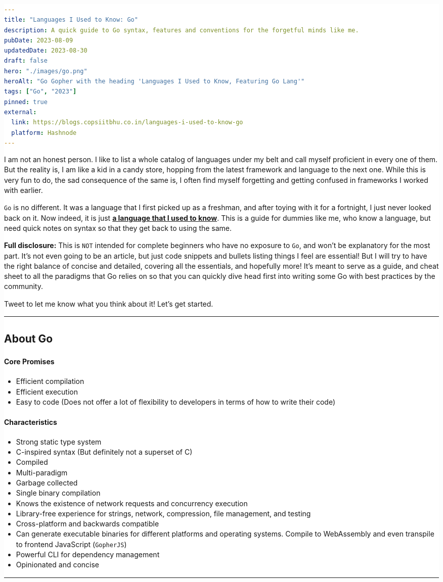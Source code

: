```yaml
---
title: "Languages I Used to Know: Go"
description: A quick guide to Go syntax, features and conventions for the forgetful minds like me.
pubDate: 2023-08-09
updatedDate: 2023-08-30
draft: false
hero: "./images/go.png"
heroAlt: "Go Gopher with the heading 'Languages I Used to Know, Featuring Go Lang'"
tags: ["Go", "2023"]
pinned: true
external:
  link: https://blogs.copsiitbhu.co.in/languages-i-used-to-know-go
  platform: Hashnode
---
```


I am not an honest person. I like to list a whole catalog of languages under my belt and call myself proficient in every one of them. But the reality is, I am like a kid in a candy store, hopping from the latest framework and language to the next one. While this is very fun to do, the sad consequence of the same is, I often find myself forgetting and getting confused in frameworks I worked with earlier.

`Go` is no different. It was a language that I first picked up as a freshman, and after toying with it for a fortnight, I just never looked back on it. Now indeed, it is just [**a language that I used to know**](https://www.youtube.com/watch?v=8UVNT4wvIGY). This is a guide for dummies like me, who know a language, but need quick notes on syntax so that they get back to using the same.

**Full disclosure:** This is `NOT` intended for complete beginners who have no exposure to `Go`, and won’t be explanatory for the most part. It’s not even going to be an article, but just code snippets and bullets listing things I feel are essential! But I will try to have the right balance of concise and detailed, covering all the essentials, and hopefully more! It’s meant to serve as a guide, and cheat sheet to all the paradigms that Go relies on so that you can quickly dive head first into writing some Go with best practices by the community.

Tweet to let me know what you think about it! Let’s get started.

---

## **About Go**

#### **Core Promises**

- Efficient compilation
- Efficient execution
- Easy to code (Does not offer a lot of flexibility to developers in terms of how to write their code)

#### **Characteristics**

- Strong static type system
- C-inspired syntax (But definitely not a superset of C)
- Compiled
- Multi-paradigm
- Garbage collected
- Single binary compilation
- Knows the existence of network requests and concurrency execution
- Library-free experience for strings, network, compression, file management, and testing
- Cross-platform and backwards compatible
- Can generate executable binaries for different platforms and operating systems. Compile to WebAssembly and even transpile to frontend JavaScript (`GopherJS`)
- Powerful CLI for dependency management
- Opinionated and concise

---